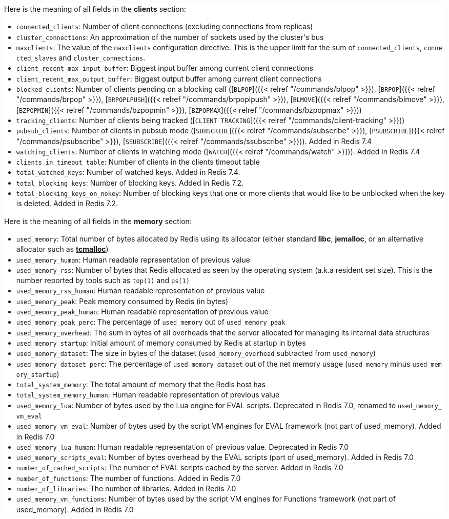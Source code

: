 Here is the meaning of all fields in the **clients** section:

*   `connected_clients`: Number of client connections (excluding connections
     from replicas)
*   `cluster_connections`: An approximation of the number of sockets used by the
     cluster's bus
*   `maxclients`: The value of the `maxclients` configuration directive. This is
    the upper limit for the sum of `connected_clients`, `connected_slaves` and
    `cluster_connections`.
*   `client_recent_max_input_buffer`: Biggest input buffer among current client connections
*   `client_recent_max_output_buffer`: Biggest output buffer among current client connections
*   `blocked_clients`: Number of clients pending on a blocking call ([`BLPOP`]({{< relref "/commands/blpop" >}}),
     [`BRPOP`]({{< relref "/commands/brpop" >}}), [`BRPOPLPUSH`]({{< relref "/commands/brpoplpush" >}}), [`BLMOVE`]({{< relref "/commands/blmove" >}}), [`BZPOPMIN`]({{< relref "/commands/bzpopmin" >}}), [`BZPOPMAX`]({{< relref "/commands/bzpopmax" >}}))
*   `tracking_clients`: Number of clients being tracked ([`CLIENT TRACKING`]({{< relref "/commands/client-tracking" >}}))
*   `pubsub_clients`: Number of clients in pubsub mode ([`SUBSCRIBE`]({{< relref "/commands/subscribe" >}}), [`PSUBSCRIBE`]({{< relref "/commands/psubscribe" >}}), [`SSUBSCRIBE`]({{< relref "/commands/ssubscribe" >}})). Added in Redis 7.4
*   `watching_clients`: Number of clients in watching mode ([`WATCH`]({{< relref "/commands/watch" >}})). Added in Redis 7.4
*   `clients_in_timeout_table`: Number of clients in the clients timeout table
*   `total_watched_keys`: Number of watched keys. Added in Redis 7.4.
*   `total_blocking_keys`: Number of blocking keys. Added in Redis 7.2.
*   `total_blocking_keys_on_nokey`: Number of blocking keys that one or more clients that would like to be unblocked when the key is deleted. Added in Redis 7.2.

Here is the meaning of all fields in the **memory** section:

*   `used_memory`: Total number of bytes allocated by Redis using its
     allocator (either standard **libc**, **jemalloc**, or an alternative
     allocator such as [**tcmalloc**][hcgcpgp])
*   `used_memory_human`: Human readable representation of previous value
*   `used_memory_rss`: Number of bytes that Redis allocated as seen by the
     operating system (a.k.a resident set size). This is the number reported by
     tools such as `top(1)` and `ps(1)`
*   `used_memory_rss_human`: Human readable representation of previous value
*   `used_memory_peak`: Peak memory consumed by Redis (in bytes)
*   `used_memory_peak_human`: Human readable representation of previous value
*   `used_memory_peak_perc`: The percentage of `used_memory` out of `used_memory_peak`
*   `used_memory_overhead`: The sum in bytes of all overheads that the server
     allocated for managing its internal data structures
*   `used_memory_startup`: Initial amount of memory consumed by Redis at startup
     in bytes
*   `used_memory_dataset`: The size in bytes of the dataset
     (`used_memory_overhead` subtracted from `used_memory`)
*   `used_memory_dataset_perc`: The percentage of `used_memory_dataset` out of
     the net memory usage (`used_memory` minus `used_memory_startup`)
*   `total_system_memory`: The total amount of memory that the Redis host has
*   `total_system_memory_human`: Human readable representation of previous value
*   `used_memory_lua`: Number of bytes used by the Lua engine for EVAL scripts. Deprecated in Redis 7.0, renamed to `used_memory_vm_eval`
*   `used_memory_vm_eval`: Number of bytes used by the script VM engines for EVAL framework (not part of used_memory). Added in Redis 7.0
*   `used_memory_lua_human`: Human readable representation of previous value. Deprecated in Redis 7.0
*   `used_memory_scripts_eval`: Number of bytes overhead by the EVAL scripts (part of used_memory). Added in Redis 7.0
*   `number_of_cached_scripts`: The number of EVAL scripts cached by the server. Added in Redis 7.0
*   `number_of_functions`: The number of functions. Added in Redis 7.0
*   `number_of_libraries`: The number of libraries. Added in Redis 7.0
*   `used_memory_vm_functions`: Number of bytes used by the script VM engines for Functions framework (not part of used_memory). Added in Redis 7.0

[hcgcpgp]: http://code.google.com/p/google-perftools/